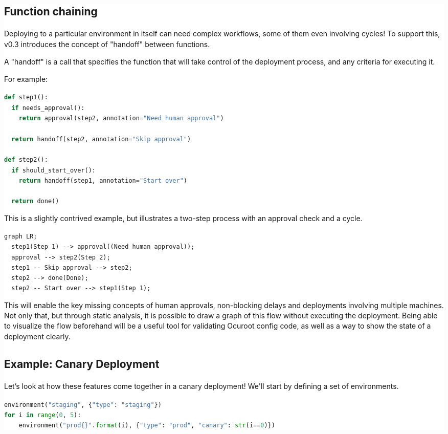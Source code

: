 ## Function chaining

Deploying to a particular environment in itself can need complex workflows, some of them even involving cycles!
To support this, v0.3 introduces the concept of "handoff" between functions.

A "handoff" is a call that specifies the function that will take control of the deployment process, and any criteria for executing it.

For example:

```python
def step1():
  if needs_approval():
    return approval(step2, annotation="Need human approval")

  return handoff(step2, annotation="Skip approval")

def step2():
  if should_start_over():
    return handoff(step1, annotation="Start over")
  
  return done()
```

This is a slightly contrived example, but illustrates a two-step process with an approval check and a cycle.

```mermaid
graph LR;
  step1(Step 1) --> approval((Need human approval));
  approval --> step2(Step 2);
  step1 -- Skip approval --> step2;
  step2 --> done(Done);
  step2 -- Start over --> step1(Step 1);
```

This will enable the key missing concepts of human approvals, non-blocking delays and deployments involving multiple machines.
Not only that, but through static analysis, it is possible to draw a graph of this flow without executing the deployment.
Being able to visualize the flow beforehand will be a useful tool for validating Ocuroot config code, as well as a way to show
the state of a deployment clearly. 

## Example: Canary Deployment

Let’s look at how these features come together in a canary deployment! We'll start by defining a set of environments.

```python
environment("staging", {"type": "staging"})
for i in range(0, 5):
    environment("prod{}".format(i), {"type": "prod", "canary": str(i==0)})
```
